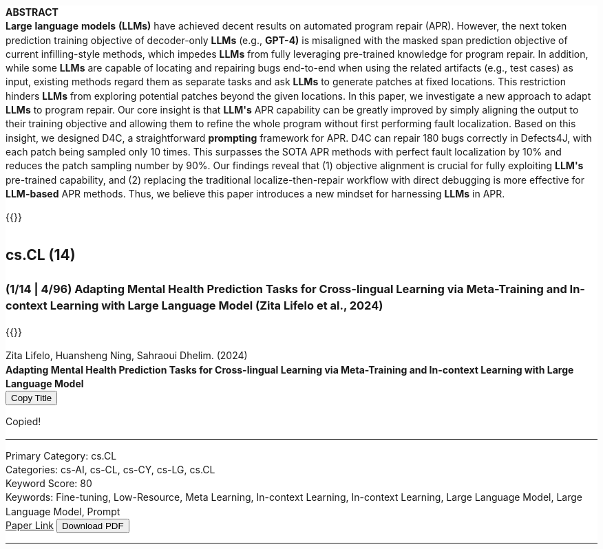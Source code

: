 

**ABSTRACT**  
<b>Large</b> <b>language</b> <b>models</b> <b>(LLMs)</b> have achieved decent results on automated program repair (APR). However, the next token prediction training objective of decoder-only <b>LLMs</b> (e.g., <b>GPT-4)</b> is misaligned with the masked span prediction objective of current infilling-style methods, which impedes <b>LLMs</b> from fully leveraging pre-trained knowledge for program repair. In addition, while some <b>LLMs</b> are capable of locating and repairing bugs end-to-end when using the related artifacts (e.g., test cases) as input, existing methods regard them as separate tasks and ask <b>LLMs</b> to generate patches at fixed locations. This restriction hinders <b>LLMs</b> from exploring potential patches beyond the given locations. In this paper, we investigate a new approach to adapt <b>LLMs</b> to program repair. Our core insight is that <b>LLM's</b> APR capability can be greatly improved by simply aligning the output to their training objective and allowing them to refine the whole program without first performing fault localization. Based on this insight, we designed D4C, a straightforward <b>prompting</b> framework for APR. D4C can repair 180 bugs correctly in Defects4J, with each patch being sampled only 10 times. This surpasses the SOTA APR methods with perfect fault localization by 10% and reduces the patch sampling number by 90%. Our findings reveal that (1) objective alignment is crucial for fully exploiting <b>LLM's</b> pre-trained capability, and (2) replacing the traditional localize-then-repair workflow with direct debugging is more effective for <b>LLM-based</b> APR methods. Thus, we believe this paper introduces a new mindset for harnessing <b>LLMs</b> in APR.

{{</citation>}}


## cs.CL (14)



### (1/14 | 4/96) Adapting Mental Health Prediction Tasks for Cross-lingual Learning via Meta-Training and In-context Learning with Large Language Model (Zita Lifelo et al., 2024)

{{<citation>}}

Zita Lifelo, Huansheng Ning, Sahraoui Dhelim. (2024)  
**Adapting Mental Health Prediction Tasks for Cross-lingual Learning via Meta-Training and In-context Learning with Large Language Model**
<br/>
<button class="copy-to-clipboard" title="Adapting Mental Health Prediction Tasks for Cross-lingual Learning via Meta-Training and In-context Learning with Large Language Model" index=4>
  <span class="copy-to-clipboard-item">Copy Title<span>
</button>
<div class="toast toast-copied toast-index-4 align-items-center text-bg-secondary border-0 position-absolute top-0 end-0" role="alert" aria-live="assertive" aria-atomic="true">
  <div class="d-flex">
    <div class="toast-body">
      Copied!
    </div>
  </div>
</div>

---
Primary Category: cs.CL  
Categories: cs-AI, cs-CL, cs-CY, cs-LG, cs.CL  
Keyword Score: 80  
Keywords: Fine-tuning, Low-Resource, Meta Learning, In-context Learning, In-context Learning, Large Language Model, Large Language Model, Prompt  
<a type="button" class="btn btn-outline-primary" href="http://arxiv.org/abs/2404.09045v1" target="_blank" >Paper Link</a>
<button type="button" class="btn btn-outline-primary download-pdf" url="https://arxiv.org/pdf/2404.09045v1.pdf" filename="2404.09045v1.pdf">Download PDF</button>

---